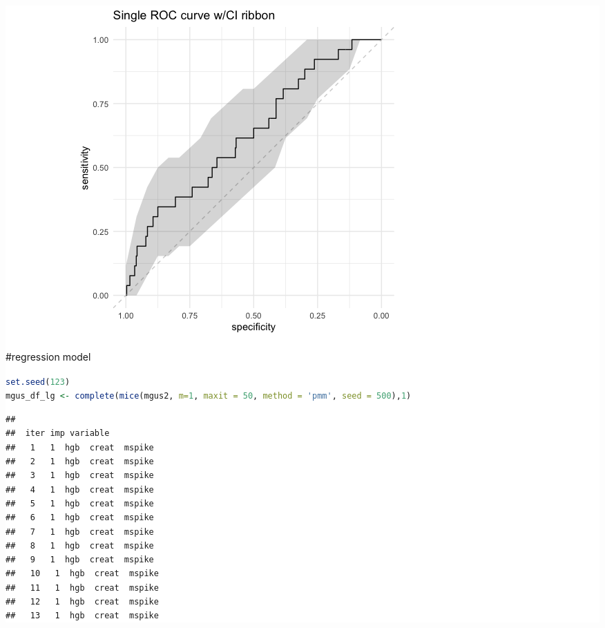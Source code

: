![](Mainfile_files/figure-gfm/unnamed-chunk-8-5.png)

\#regression model

``` r
set.seed(123)
mgus_df_lg <- complete(mice(mgus2, m=1, maxit = 50, method = 'pmm', seed = 500),1)
```

    ## 
    ##  iter imp variable
    ##   1   1  hgb  creat  mspike
    ##   2   1  hgb  creat  mspike
    ##   3   1  hgb  creat  mspike
    ##   4   1  hgb  creat  mspike
    ##   5   1  hgb  creat  mspike
    ##   6   1  hgb  creat  mspike
    ##   7   1  hgb  creat  mspike
    ##   8   1  hgb  creat  mspike
    ##   9   1  hgb  creat  mspike
    ##   10   1  hgb  creat  mspike
    ##   11   1  hgb  creat  mspike
    ##   12   1  hgb  creat  mspike
    ##   13   1  hgb  creat  mspike